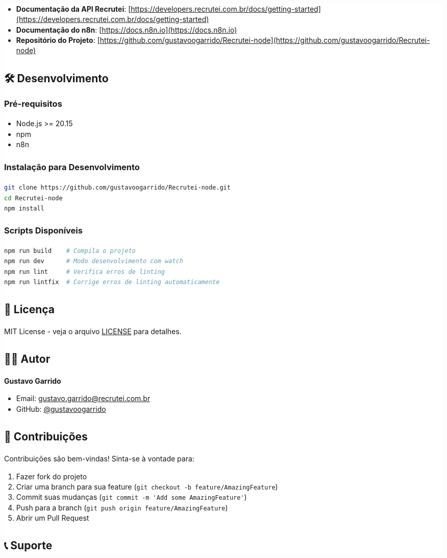 - **Documentação da API Recrutei**: [https://developers.recrutei.com.br/docs/getting-started](https://developers.recrutei.com.br/docs/getting-started)
- **Documentação do n8n**: [https://docs.n8n.io](https://docs.n8n.io)
- **Repositório do Projeto**: [https://github.com/gustavoogarrido/Recrutei-node](https://github.com/gustavoogarrido/Recrutei-node)

## 🛠️ Desenvolvimento

### Pré-requisitos
- Node.js >= 20.15
- npm
- n8n

### Instalação para Desenvolvimento
```bash
git clone https://github.com/gustavoogarrido/Recrutei-node.git
cd Recrutei-node
npm install
```

### Scripts Disponíveis
```bash
npm run build    # Compila o projeto
npm run dev      # Modo desenvolvimento com watch
npm run lint     # Verifica erros de linting
npm run lintfix  # Corrige erros de linting automaticamente
```

## 📄 Licença

MIT License - veja o arquivo [LICENSE](LICENSE.md) para detalhes.

## 👨‍💻 Autor

**Gustavo Garrido**
- Email: gustavo.garrido@recrutei.com.br
- GitHub: [@gustavoogarrido](https://github.com/gustavoogarrido)

## 🤝 Contribuições

Contribuições são bem-vindas! Sinta-se à vontade para:

1. Fazer fork do projeto
2. Criar uma branch para sua feature (`git checkout -b feature/AmazingFeature`)
3. Commit suas mudanças (`git commit -m 'Add some AmazingFeature'`)
4. Push para a branch (`git push origin feature/AmazingFeature`)
5. Abrir um Pull Request

## 📞 Suporte

